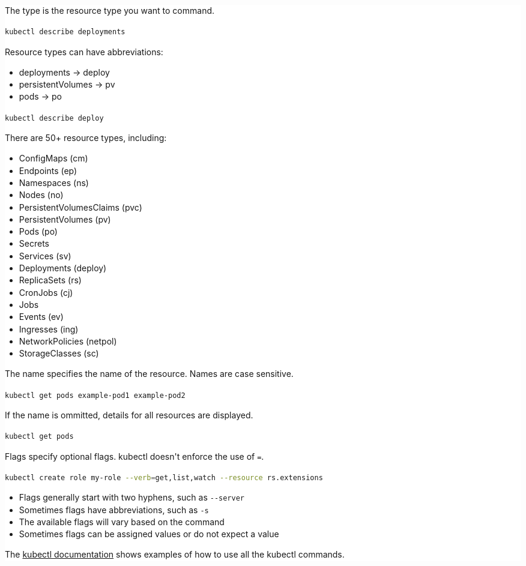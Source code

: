 The type is the resource type you want to command.

```bash
kubectl describe deployments
```

 Resource types can have abbreviations:
 - deployments -> deploy
 - persistentVolumes -> pv
 - pods -> po

```bash
kubectl describe deploy
```

There are 50+ resource types, including:
- ConfigMaps (cm)
- Endpoints (ep)
- Namespaces (ns)
- Nodes (no)
- PersistentVolumesClaims (pvc)
- PersistentVolumes (pv)
- Pods (po)
- Secrets
- Services (sv)
- Deployments (deploy)
- ReplicaSets (rs)
- CronJobs (cj)
- Jobs
- Events (ev)
- Ingresses (ing)
- NetworkPolicies (netpol)
- StorageClasses (sc)

The name specifies the name of the resource. Names are case sensitive.

```bash
kubectl get pods example-pod1 example-pod2
```

If the name is ommitted, details for all resources are displayed.

```bash
kubectl get pods
```

Flags specify optional flags. kubectl doesn't enforce the use of `=`.

```bash
kubectl create role my-role --verb=get,list,watch --resource rs.extensions
```

- Flags generally start with two hyphens, such as `--server`
- Sometimes flags have abbreviations, such as `-s`
- The available flags will vary based on the command
- Sometimes flags can be assigned values or do not expect a value

The [kubectl documentation](https://kubernetes.io/docs/reference/generated/kubectl/kubectl-commands) shows examples of how to use all the kubectl commands.
